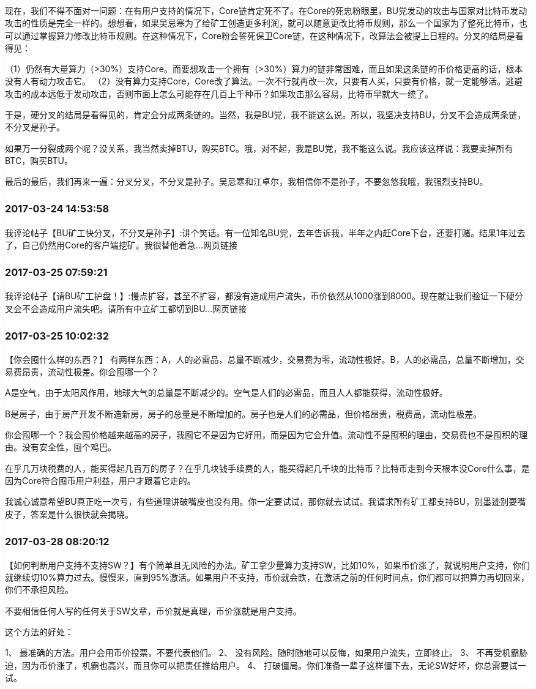 
现在，我们不得不面对一问题：在有用户支持的情况下，Core链肯定死不了。在Core的死忠粉眼里，BU党发动的攻击与国家对比特币发动攻击的性质是完全一样的。想想看，如果吴忌寒为了给矿工创造更多利润，就可以随意更改比特币规则，那么一个国家为了整死比特币，也可以通过掌握算力修改比特币规则。在这种情况下，Core粉会誓死保卫Core链，在这种情况下，改算法会被提上日程的。分叉的结局是看得见：


（1）仍然有大量算力（>30%）支持Core。而要想攻击一个拥有（>30%）算力的链非常困难，而且如果这条链的币价格更高的话，根本没有人有动力攻击它。
（2）没有算力支持Core，Core改了算法。一次不行就再改一次，只要有人买，只要有价格，就一定能够活。逃避攻击的成本远低于发动攻击，否则市面上怎么可能存在几百上千种币？如果攻击那么容易，比特币早就大一统了。


于是，硬分叉的结局是看得见的，肯定会分成两条链的。当然，我是BU党，我不能这么说。所以，我坚决支持BU，分叉不会造成两条链，不分叉是孙子。


如果万一分裂成两个呢？没关系，我当然卖掉BTU，购买BTC。哦，对不起，我是BU党，我不能这么说。我应该这样说：我要卖掉所有BTC，购买BTU。


最后的最后，我们再来一遍：分叉分叉，不分叉是孙子。吴忌寒和江卓尔，我相信你不是孙子，不要忽悠我哦，我强烈支持BU。
### 2017-03-24 14:53:58

我评论帖子【BU矿工快分叉，不分叉是孙子】:讲个笑话。有一位知名BU党，去年告诉我，半年之内赶Core下台，还要打赌。结果1年过去了，自己仍然用Core的客户端挖矿。我很替他着急...网页链接
### 2017-03-25 07:59:21

我评论帖子【请BU矿工护盘！】:慢点扩容，甚至不扩容，都没有造成用户流失，币价依然从1000涨到8000。现在就让我们验证一下硬分叉会不会造成用户流失吧。请所有中立矿工都切到BU...网页链接
### 2017-03-25 10:02:32

【你会囤什么样的东西？】
有两样东西：A，人的必需品，总量不断减少，交易费为零，流动性极好。B，人的必需品，总量不断增加，交易费昂贵，流动性极差。你会囤哪一个？

 

A是空气，由于太阳风作用，地球大气的总量是不断减少的。空气是人们的必需品，而且人人都能获得，流动性极好。

B是房子，由于房产开发不断造新房，房子的总量是不断增加的。房子也是人们的必需品，但价格昂贵，税费高，流动性极差。

 

你会囤哪一个？我会囤价格越来越高的房子，我囤它不是因为它好用，而是因为它会升值。流动性不是囤积的理由，交易费也不是囤积的理由。没有安全性，囤个鸡巴。

 

在乎几万块税费的人，能买得起几百万的房子？在乎几块钱手续费的人，能买得起几千块的比特币？比特币走到今天根本没Core什么事，是因为Core符合囤币用户利益，用户才跟着它走的。

 

我诚心诚意希望BU真正吃一次亏，有些道理讲破嘴皮也没有用。你一定要试试，那你就去试试。我请求所有矿工都支持BU，别墨迹别耍嘴皮子，答案是什么很快就会揭晓。


### 2017-03-28 08:20:12

【如何判断用户支持不支持SW？】有个简单且无风险的办法。矿工拿少量算力支持SW，比如10%，如果币价涨了，就说明用户支持，你们就继续切10%算力过去。慢慢来，直到95%激活。如果用户不支持，币价就会跌，在激活之前的任何时间点，你们都可以把算力再切回来，你们不承担风险。


不要相信任何人写的任何关于SW文章，币价就是真理，币价涨就是用户支持。


这个方法的好处：


1、 最准确的方法。用户会用币价投票，不要代表他们。
2、 没有风险。随时随地可以反悔，如果用户流失，立即终止。
3、 不再受机霸胁迫，因为币价涨了，机霸也高兴，而且你可以把责任推给用户。
4、 打破僵局。你们准备一辈子这样僵下去，无论SW好坏，你总需要试一试。
